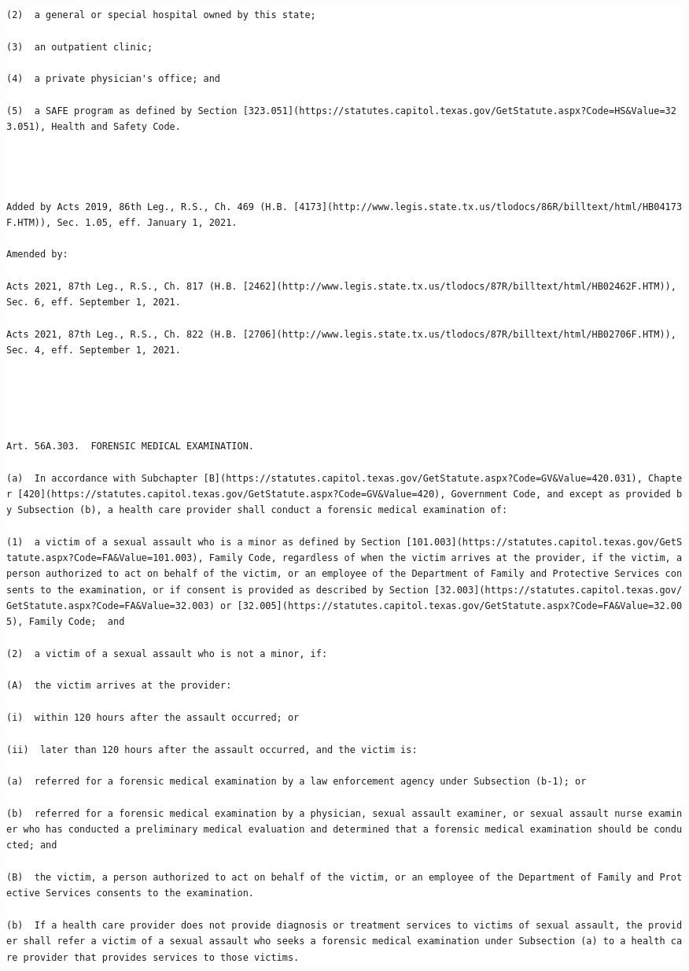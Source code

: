    (2)  a general or special hospital owned by this state;
    
    (3)  an outpatient clinic;
    
    (4)  a private physician's office; and
    
    (5)  a SAFE program as defined by Section [323.051](https://statutes.capitol.texas.gov/GetStatute.aspx?Code=HS&Value=323.051), Health and Safety Code.
    
    
    
    
    Added by Acts 2019, 86th Leg., R.S., Ch. 469 (H.B. [4173](http://www.legis.state.tx.us/tlodocs/86R/billtext/html/HB04173F.HTM)), Sec. 1.05, eff. January 1, 2021.
    
    Amended by: 
    
    Acts 2021, 87th Leg., R.S., Ch. 817 (H.B. [2462](http://www.legis.state.tx.us/tlodocs/87R/billtext/html/HB02462F.HTM)), Sec. 6, eff. September 1, 2021.
    
    Acts 2021, 87th Leg., R.S., Ch. 822 (H.B. [2706](http://www.legis.state.tx.us/tlodocs/87R/billtext/html/HB02706F.HTM)), Sec. 4, eff. September 1, 2021.
    
    
    
    
    
    Art. 56A.303.  FORENSIC MEDICAL EXAMINATION.
    
    (a)  In accordance with Subchapter [B](https://statutes.capitol.texas.gov/GetStatute.aspx?Code=GV&Value=420.031), Chapter [420](https://statutes.capitol.texas.gov/GetStatute.aspx?Code=GV&Value=420), Government Code, and except as provided by Subsection (b), a health care provider shall conduct a forensic medical examination of:
    
    (1)  a victim of a sexual assault who is a minor as defined by Section [101.003](https://statutes.capitol.texas.gov/GetStatute.aspx?Code=FA&Value=101.003), Family Code, regardless of when the victim arrives at the provider, if the victim, a person authorized to act on behalf of the victim, or an employee of the Department of Family and Protective Services consents to the examination, or if consent is provided as described by Section [32.003](https://statutes.capitol.texas.gov/GetStatute.aspx?Code=FA&Value=32.003) or [32.005](https://statutes.capitol.texas.gov/GetStatute.aspx?Code=FA&Value=32.005), Family Code;  and
    
    (2)  a victim of a sexual assault who is not a minor, if:
    
    (A)  the victim arrives at the provider:
    
    (i)  within 120 hours after the assault occurred; or
    
    (ii)  later than 120 hours after the assault occurred, and the victim is:
    
    (a)  referred for a forensic medical examination by a law enforcement agency under Subsection (b-1); or
    
    (b)  referred for a forensic medical examination by a physician, sexual assault examiner, or sexual assault nurse examiner who has conducted a preliminary medical evaluation and determined that a forensic medical examination should be conducted; and
    
    (B)  the victim, a person authorized to act on behalf of the victim, or an employee of the Department of Family and Protective Services consents to the examination.
    
    (b)  If a health care provider does not provide diagnosis or treatment services to victims of sexual assault, the provider shall refer a victim of a sexual assault who seeks a forensic medical examination under Subsection (a) to a health care provider that provides services to those victims.
    